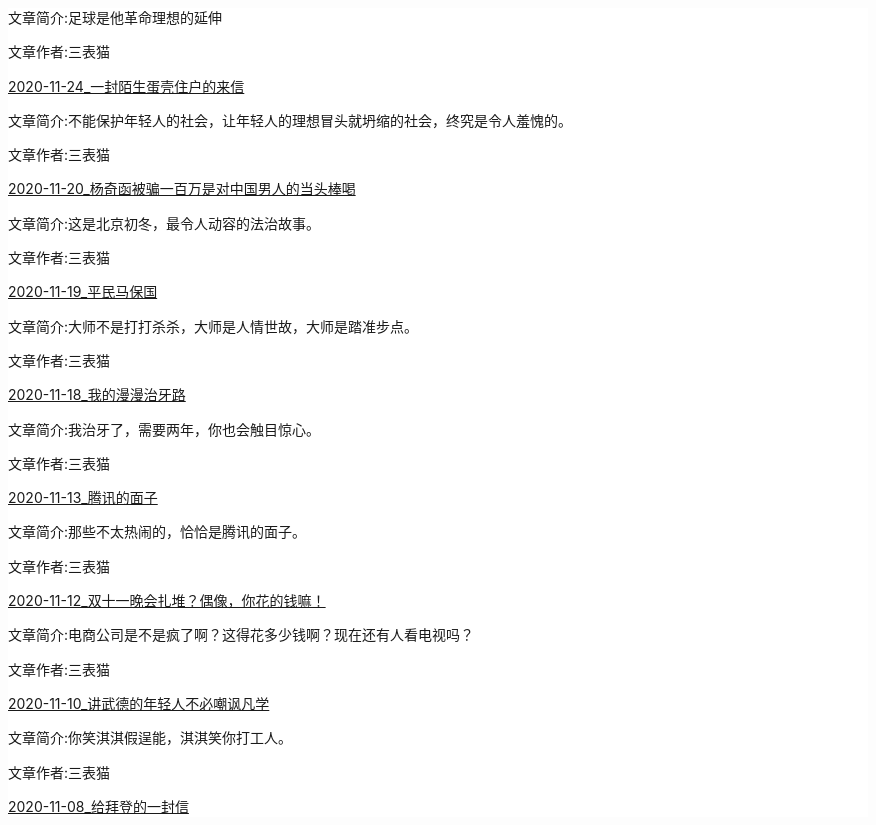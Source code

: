 文章简介:足球是他革命理想的延伸

文章作者:三表猫

[2020-11-24_一封陌生蛋壳住户的来信](http://mp.weixin.qq.com/s?__biz=MjM5NTU0NTgyMg==&mid=2650407392&idx=1&sn=4377c32403f420fc633dc4b4e87659ff&chksm=bef87651898fff477502d7cb9cb222b7c61a570bb8bd69980f4e74ce20cacc8f7fa60d2a6013&scene=27#wechat_redirect)

文章简介:不能保护年轻人的社会，让年轻人的理想冒头就坍缩的社会，终究是令人羞愧的。

文章作者:三表猫

[2020-11-20_杨奇函被骗一百万是对中国男人的当头棒喝](http://mp.weixin.qq.com/s?__biz=MjM5NTU0NTgyMg==&mid=2650407387&idx=1&sn=139eeb79bf89ecaa404a5b28ba02a9b8&chksm=bef8766a898fff7c38febdfdfd717c824e66f89989acd74ae1a474af797bee3f1d68115bcbf1&scene=27#wechat_redirect)

文章简介:这是北京初冬，最令人动容的法治故事。

文章作者:三表猫

[2020-11-19_平民马保国](http://mp.weixin.qq.com/s?__biz=MjM5NTU0NTgyMg==&mid=2650407382&idx=1&sn=6bcbf4e6edabef6aa04ed430a86cd4be&chksm=bef87667898fff713abbc18e6cc24d85bcae1de82e743b2db653674ff0ebb9e1fb0209ce92c7&scene=27#wechat_redirect)

文章简介:大师不是打打杀杀，大师是人情世故，大师是踏准步点。

文章作者:三表猫

[2020-11-18_我的漫漫治牙路](http://mp.weixin.qq.com/s?__biz=MjM5NTU0NTgyMg==&mid=2650407377&idx=1&sn=26d28c536255028d049b926c0482bfda&chksm=bef87660898fff765b1e9c2bbaff69de6cccaf30db74034721b618611a12a5d9ca3b7b8ce209&scene=27#wechat_redirect)

文章简介:我治牙了，需要两年，你也会触目惊心。

文章作者:三表猫

[2020-11-13_腾讯的面子](http://mp.weixin.qq.com/s?__biz=MjM5NTU0NTgyMg==&mid=2650407373&idx=1&sn=bdf025bbc6145609f8a9a7f261f35a95&chksm=bef8767c898fff6a5a035f7e71a10cb9f64f5d4cceb9721b3b5688fc0a7c3a0a9d5414d73575&scene=27#wechat_redirect)

文章简介:那些不太热闹的，恰恰是腾讯的面子。

文章作者:三表猫

[2020-11-12_双十一晚会扎堆？偶像，你花的钱嘛！](http://mp.weixin.qq.com/s?__biz=MjM5NTU0NTgyMg==&mid=2650407368&idx=1&sn=5ce9f6d657eeb887766840bf3c3102c3&chksm=bef87679898fff6f34fd912acb594bfbe497ffbc92b5ac134ad7aface17d6ee785c5221ea3e4&scene=27#wechat_redirect)

文章简介:电商公司是不是疯了啊？这得花多少钱啊？现在还有人看电视吗？

文章作者:三表猫

[2020-11-10_讲武德的年轻人不必嘲讽凡学](http://mp.weixin.qq.com/s?__biz=MjM5NTU0NTgyMg==&mid=2650407361&idx=1&sn=7daccd0602432e5c3ec252ca647dc240&chksm=bef87670898fff66d795cae5444d712e6f7f61f1b13ddde22bf048fd3794c4c9bafa62c83037&scene=27#wechat_redirect)

文章简介:你笑淇淇假逞能，淇淇笑你打工人。

文章作者:三表猫

[2020-11-08_给拜登的一封信](http://mp.weixin.qq.com/s?__biz=MjM5NTU0NTgyMg==&mid=2650407356&idx=1&sn=7a9cd8fa4fc73ce34cf5128c1502bd6c&chksm=bef8760d898fff1bff370fa5eeee70b2e05ade7c759675814dff8adc11e2f7f6062ff44cb3a3&scene=27#wechat_redirect)
